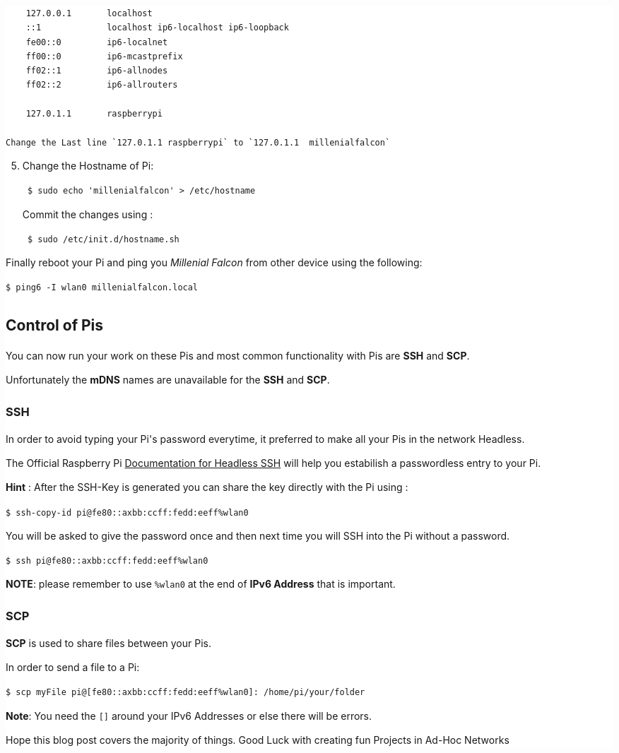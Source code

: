 		127.0.0.1       localhost
		::1             localhost ip6-localhost ip6-loopback
		fe00::0         ip6-localnet
		ff00::0         ip6-mcastprefix
		ff02::1         ip6-allnodes
		ff02::2         ip6-allrouters

		127.0.1.1       raspberrypi

	Change the Last line `127.0.1.1 raspberrypi` to `127.0.1.1  millenialfalcon`

5. Change the Hostname of Pi:

		$ sudo echo 'millenialfalcon' > /etc/hostname

	Commit the changes using :

		$ sudo /etc/init.d/hostname.sh


Finally reboot your Pi and ping you *Millenial Falcon* from other device using the following:

	$ ping6 -I wlan0 millenialfalcon.local

## Control of Pis

You can now run your work on these Pis and most common functionality with Pis are __SSH__ and __SCP__.

Unfortunately the __mDNS__ names are unavailable for the __SSH__ and __SCP__.

### __SSH__

In order to avoid typing your Pi's password everytime, it preferred to make all your Pis in the network Headless. 

The Official Raspberry Pi [Documentation for Headless SSH](https://www.raspberrypi.org/documentation/remote-access/ssh/passwordless.md) will help you estabilish a passwordless entry to your Pi.

__Hint__ : After the SSH-Key is generated you can share the key directly with the Pi using :

	$ ssh-copy-id pi@fe80::axbb:ccff:fedd:eeff%wlan0

You will be asked to give the password once and then next time you will SSH into the Pi without a password.

	$ ssh pi@fe80::axbb:ccff:fedd:eeff%wlan0

__NOTE__: please remember to use `%wlan0` at the end of __IPv6 Address__ that is important.

### __SCP__

__SCP__ is used to share files between your Pis.

In order to send a file to a Pi:

	$ scp myFile pi@[fe80::axbb:ccff:fedd:eeff%wlan0]: /home/pi/your/folder

__Note__: You need the `[]` around your IPv6 Addresses or else there will be errors.


Hope this blog post covers the majority of things. Good Luck with creating fun Projects in Ad-Hoc Networks
